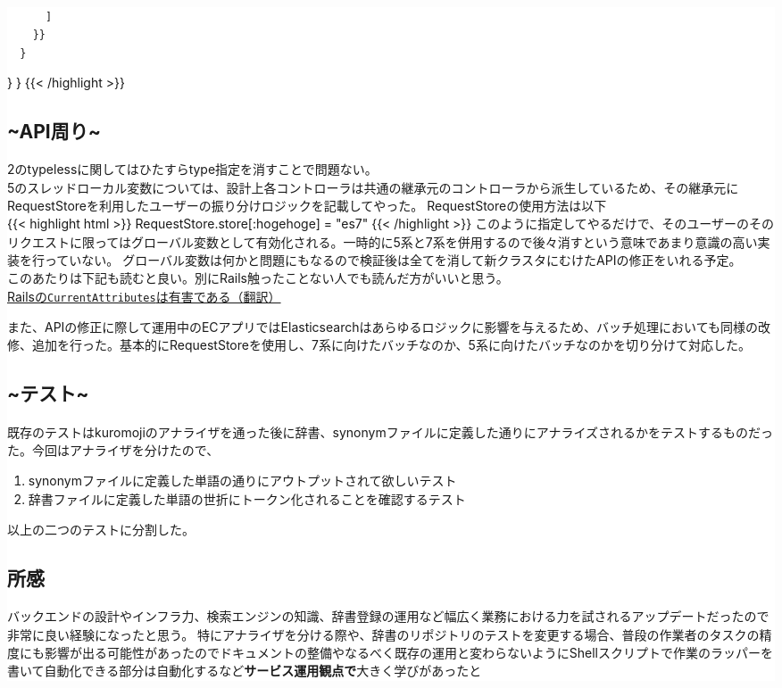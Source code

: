           ]
        }}
      }
  }
}
{{< /highlight >}}  

  
## ~API周り~   
2のtypelessに関してはひたすらtype指定を消すことで問題ない。  
5のスレッドローカル変数については、設計上各コントローラは共通の継承元のコントローラから派生しているため、その継承元にRequestStoreを利用したユーザーの振り分けロジックを記載してやった。
RequestStoreの使用方法は以下  
{{< highlight html >}}
  RequestStore.store[:hogehoge] = "es7"
{{< /highlight >}} 
このように指定してやるだけで、そのユーザーのそのリクエストに限ってはグローバル変数として有効化される。一時的に5系と7系を併用するので後々消すという意味であまり意識の高い実装を行っていない。 
グローバル変数は何かと問題にもなるので検証後は全てを消して新クラスタにむけたAPIの修正をいれる予定。   
このあたりは下記も読むと良い。別にRails触ったことない人でも読んだ方がいいと思う。  
[Railsの`CurrentAttributes`は有害である（翻訳）](https://techracho.bpsinc.jp/hachi8833/2017_08_01/43810)  

また、APIの修正に際して運用中のECアプリではElasticsearchはあらゆるロジックに影響を与えるため、バッチ処理においても同様の改修、追加を行った。基本的にRequestStoreを使用し、7系に向けたバッチなのか、5系に向けたバッチなのかを切り分けて対応した。

## ~テスト~
既存のテストはkuromojiのアナライザを通った後に辞書、synonymファイルに定義した通りにアナライズされるかをテストするものだった。今回はアナライザを分けたので、
1. synonymファイルに定義した単語の通りにアウトプットされて欲しいテスト
2. 辞書ファイルに定義した単語の世折にトークン化されることを確認するテスト  

以上の二つのテストに分割した。


## 所感
バックエンドの設計やインフラ力、検索エンジンの知識、辞書登録の運用など幅広く業務における力を試されるアップデートだったので非常に良い経験になったと思う。
特にアナライザを分ける際や、辞書のリポジトリのテストを変更する場合、普段の作業者のタスクの精度にも影響が出る可能性があったのでドキュメントの整備やなるべく既存の運用と変わらないようにShellスクリプトで作業のラッパーを書いて自動化できる部分は自動化するなど**サービス運用観点で**大きく学びがあったと